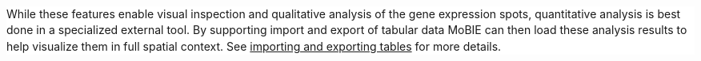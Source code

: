 While these features enable visual inspection and qualitative analysis of the gene expression spots, quantitative analysis is best done in a specialized external tool.
By supporting import and export of tabular data MoBIE can then load these analysis results to help visualize them in full spatial context. See [importing and exporting tables]("../tutorials/importing_and_exporting_tables.md") for more details. 


